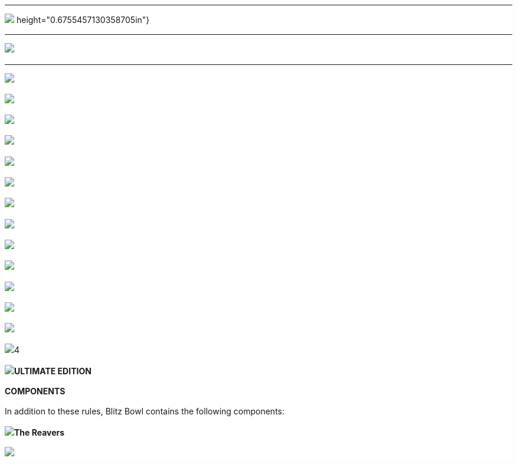   -------------------------------------------------------------------------------------------------------------------------------------
  ![](./media/blitzbowl/image100.jpg)                                    height="0.6755457130358705in"}
  ------------------------------------------------------------------ ------------------------------------------------------------------
  ![](./media/blitzbowl/image105.jpg)                                     

                                                                     
  -------------------------------------------------------------------------------------------------------------------------------------

![](./media/blitzbowl/image115.jpg)

![](./media/blitzbowl/image116.jpg)

![](./media/blitzbowl/image119.jpg)

![](./media/blitzbowl/image121.jpg)

![](./media/blitzbowl/image122.jpg)

![](./media/blitzbowl/image124.jpg)

![](./media/blitzbowl/image126.jpg)

![](./media/blitzbowl/image127.jpg)

![](./media/blitzbowl/image130.jpg)

![](./media/blitzbowl/image132.jpg)

![](./media/blitzbowl/image133.jpg)

![](./media/blitzbowl/image135.jpg)

![](./media/blitzbowl/image136.jpg)

![](./media/blitzbowl/image138.jpg)4
>
![](./media/blitzbowl/image140.jpg)**ULTIMATE EDITION**
>
**COMPONENTS**
>
In addition to these rules, Blitz Bowl contains the following
components:
>
![](./media/blitzbowl/image146.jpg)**The Reavers**

![](./media/blitzbowl/image148.jpg)

